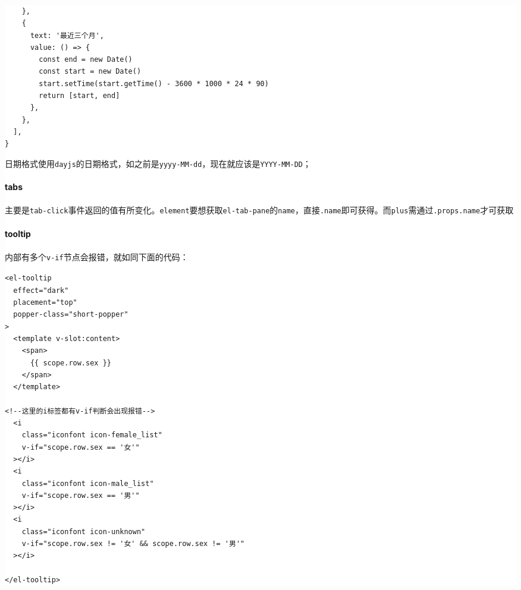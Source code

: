 ```
    },
    {
      text: '最近三个月',
      value: () => {
        const end = new Date()
        const start = new Date()
        start.setTime(start.getTime() - 3600 * 1000 * 24 * 90)
        return [start, end]
      },
    },
  ],
}
```

日期格式使用`dayjs`的日期格式，如之前是`yyyy-MM-dd`，现在就应该是`YYYY-MM-DD`；

#### tabs

主要是`tab-click`事件返回的值有所变化。`element`要想获取`el-tab-pane`的`name`，直接`.name`即可获得。而`plus`需通过`.props.name`才可获取

#### tooltip

内部有多个`v-if`节点会报错，就如同下面的代码：

```
<el-tooltip
  effect="dark"
  placement="top"
  popper-class="short-popper"
>
  <template v-slot:content>
    <span>
      {{ scope.row.sex }}
    </span>
  </template>
  
<!--这里的i标签都有v-if判断会出现报错-->
  <i
    class="iconfont icon-female_list"
    v-if="scope.row.sex == '女'"
  ></i>
  <i
    class="iconfont icon-male_list"
    v-if="scope.row.sex == '男'"
  ></i>
  <i
    class="iconfont icon-unknown"
    v-if="scope.row.sex != '女' && scope.row.sex != '男'"
  ></i>
  
</el-tooltip>
```
